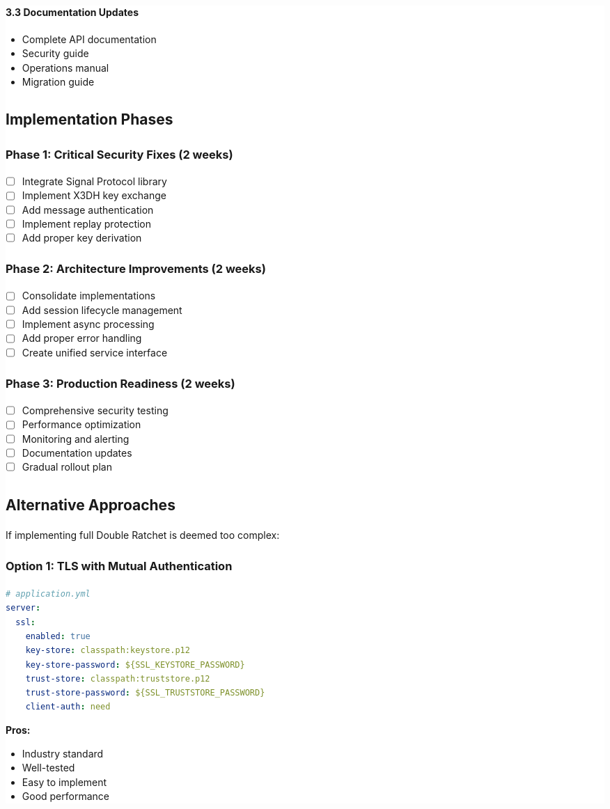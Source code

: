 #### 3.3 Documentation Updates
- Complete API documentation
- Security guide
- Operations manual
- Migration guide

## Implementation Phases

### Phase 1: Critical Security Fixes (2 weeks)
- [ ] Integrate Signal Protocol library
- [ ] Implement X3DH key exchange
- [ ] Add message authentication
- [ ] Implement replay protection
- [ ] Add proper key derivation

### Phase 2: Architecture Improvements (2 weeks)
- [ ] Consolidate implementations
- [ ] Add session lifecycle management
- [ ] Implement async processing
- [ ] Add proper error handling
- [ ] Create unified service interface

### Phase 3: Production Readiness (2 weeks)
- [ ] Comprehensive security testing
- [ ] Performance optimization
- [ ] Monitoring and alerting
- [ ] Documentation updates
- [ ] Gradual rollout plan

## Alternative Approaches

If implementing full Double Ratchet is deemed too complex:

### Option 1: TLS with Mutual Authentication
```yaml
# application.yml
server:
  ssl:
    enabled: true
    key-store: classpath:keystore.p12
    key-store-password: ${SSL_KEYSTORE_PASSWORD}
    trust-store: classpath:truststore.p12
    trust-store-password: ${SSL_TRUSTSTORE_PASSWORD}
    client-auth: need
```

**Pros:**
- Industry standard
- Well-tested
- Easy to implement
- Good performance
